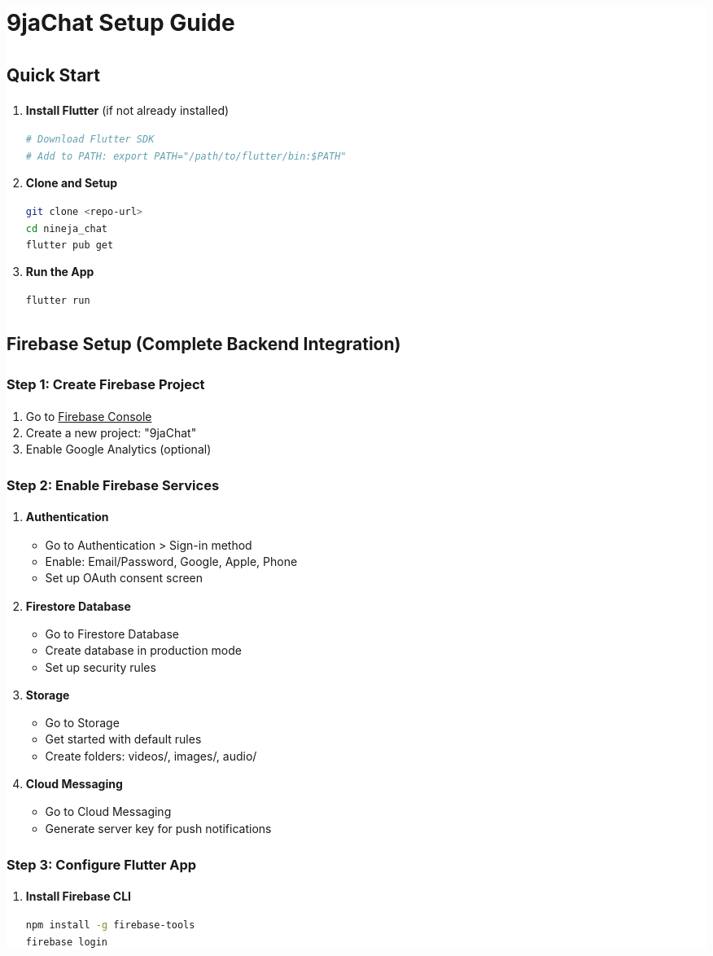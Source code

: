 # 9jaChat Setup Guide

## Quick Start

1. **Install Flutter** (if not already installed)
   ```bash
   # Download Flutter SDK
   # Add to PATH: export PATH="/path/to/flutter/bin:$PATH"
   ```

2. **Clone and Setup**
   ```bash
   git clone <repo-url>
   cd nineja_chat
   flutter pub get
   ```

3. **Run the App**
   ```bash
   flutter run
   ```

## Firebase Setup (Complete Backend Integration)

### Step 1: Create Firebase Project
1. Go to [Firebase Console](https://console.firebase.google.com/)
2. Create a new project: "9jaChat"
3. Enable Google Analytics (optional)

### Step 2: Enable Firebase Services
1. **Authentication**
   - Go to Authentication > Sign-in method
   - Enable: Email/Password, Google, Apple, Phone
   - Set up OAuth consent screen

2. **Firestore Database**
   - Go to Firestore Database
   - Create database in production mode
   - Set up security rules

3. **Storage**
   - Go to Storage
   - Get started with default rules
   - Create folders: videos/, images/, audio/

4. **Cloud Messaging**
   - Go to Cloud Messaging
   - Generate server key for push notifications

### Step 3: Configure Flutter App

1. **Install Firebase CLI**
   ```bash
   npm install -g firebase-tools
   firebase login
   ```
